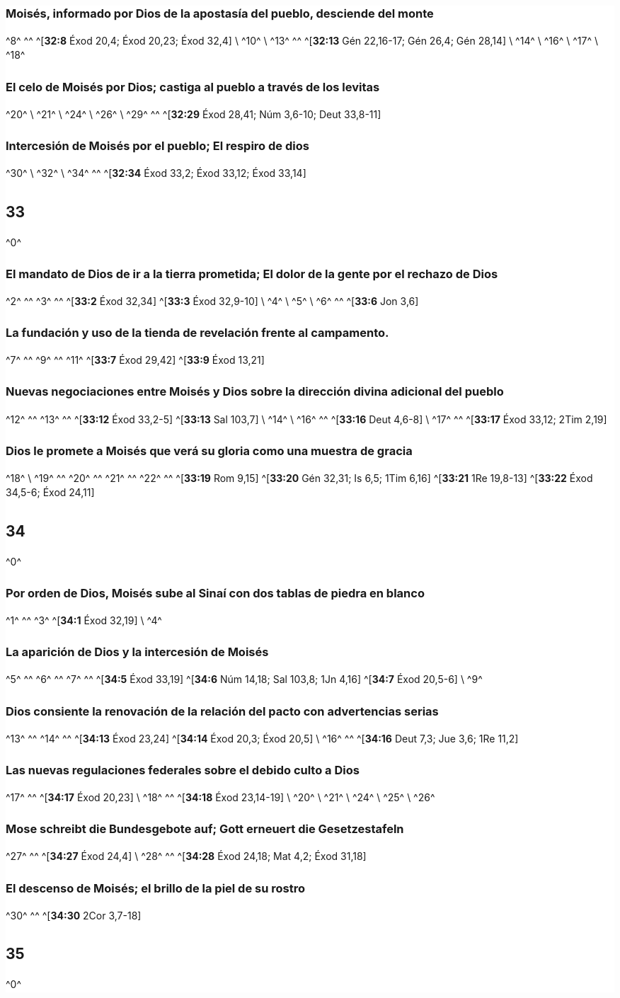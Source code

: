 ### Moisés, informado por Dios de la apostasía del pueblo, desciende del monte
^8^ ^^ ^[**32:8** Éxod 20,4; Éxod 20,23; Éxod 32,4]  \ ^10^ \ ^13^ ^^ ^[**32:13** Gén 22,16-17; Gén 26,4; Gén 28,14]  \ ^14^ \ ^16^ \ ^17^ \ ^18^ 
### El celo de Moisés por Dios; castiga al pueblo a través de los levitas
^20^ \ ^21^ \ ^24^ \ ^26^ \ ^29^ ^^ ^[**32:29** Éxod 28,41; Núm 3,6-10; Deut 33,8-11]  
### Intercesión de Moisés por el pueblo; El respiro de dios
^30^ \ ^32^ \ ^34^ ^^ ^[**32:34** Éxod 33,2; Éxod 33,12; Éxod 33,14]  
## 33
^0^ 
### El mandato de Dios de ir a la tierra prometida; El dolor de la gente por el rechazo de Dios
^2^ ^^ ^3^ ^^ ^[**33:2** Éxod 32,34] ^[**33:3** Éxod 32,9-10]  \ ^4^ \ ^5^ \ ^6^ ^^ ^[**33:6** Jon 3,6]  
### La fundación y uso de la tienda de revelación frente al campamento.
^7^ ^^ ^9^ ^^ ^11^ ^[**33:7** Éxod 29,42] ^[**33:9** Éxod 13,21]  
### Nuevas negociaciones entre Moisés y Dios sobre la dirección divina adicional del pueblo
^12^ ^^ ^13^ ^^ ^[**33:12** Éxod 33,2-5] ^[**33:13** Sal 103,7]  \ ^14^ \ ^16^ ^^ ^[**33:16** Deut 4,6-8]  \ ^17^ ^^ ^[**33:17** Éxod 33,12; 2Tim 2,19]  
### Dios le promete a Moisés que verá su gloria como una muestra de gracia
^18^ \ ^19^ ^^ ^20^ ^^ ^21^ ^^ ^22^ ^^ ^[**33:19** Rom 9,15] ^[**33:20** Gén 32,31; Is 6,5; 1Tim 6,16] ^[**33:21** 1Re 19,8-13] ^[**33:22** Éxod 34,5-6; Éxod 24,11]  
## 34
^0^ 
### Por orden de Dios, Moisés sube al Sinaí con dos tablas de piedra en blanco
^1^ ^^ ^3^ ^[**34:1** Éxod 32,19]  \ ^4^ 
### La aparición de Dios y la intercesión de Moisés
^5^ ^^ ^6^ ^^ ^7^ ^^ ^[**34:5** Éxod 33,19] ^[**34:6** Núm 14,18; Sal 103,8; 1Jn 4,16] ^[**34:7** Éxod 20,5-6]  \ ^9^ 
### Dios consiente la renovación de la relación del pacto con advertencias serias
^13^ ^^ ^14^ ^^ ^[**34:13** Éxod 23,24] ^[**34:14** Éxod 20,3; Éxod 20,5]  \ ^16^ ^^ ^[**34:16** Deut 7,3; Jue 3,6; 1Re 11,2]  
### Las nuevas regulaciones federales sobre el debido culto a Dios
^17^ ^^ ^[**34:17** Éxod 20,23]  \ ^18^ ^^ ^[**34:18** Éxod 23,14-19]  \ ^20^ \ ^21^ \ ^24^ \ ^25^ \ ^26^ 
### Mose schreibt die Bundesgebote auf; Gott erneuert die Gesetzestafeln
^27^ ^^ ^[**34:27** Éxod 24,4]  \ ^28^ ^^ ^[**34:28** Éxod 24,18; Mat 4,2; Éxod 31,18]  
### El descenso de Moisés; el brillo de la piel de su rostro
^30^ ^^ ^[**34:30** 2Cor 3,7-18]  
## 35
^0^ 